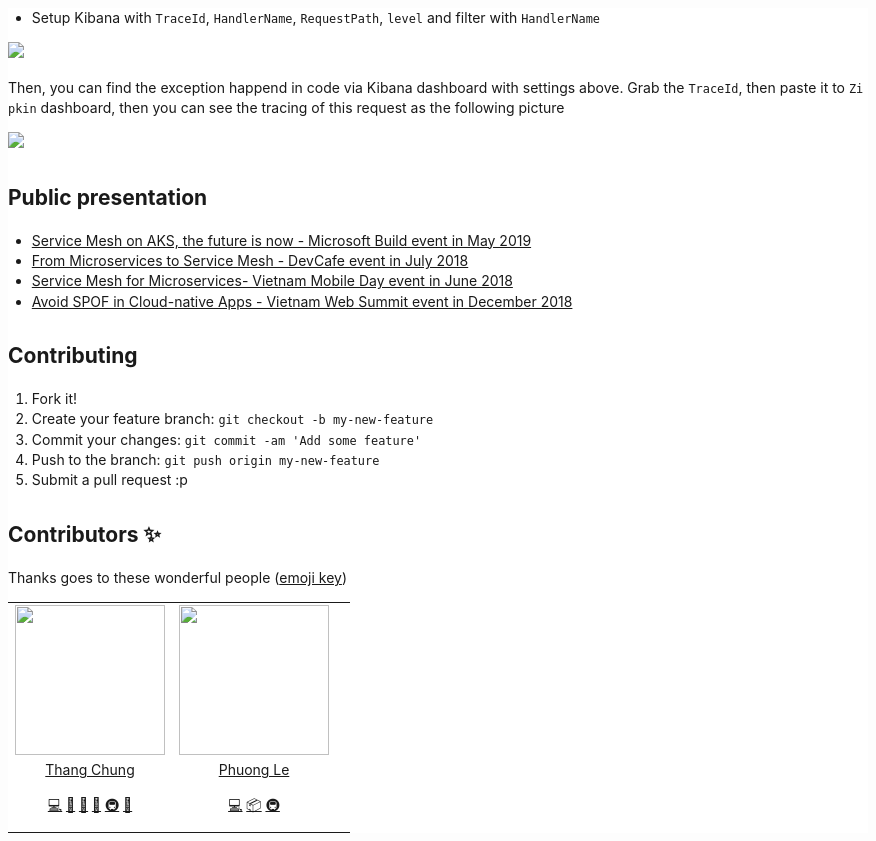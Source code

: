 - Setup Kibana with `TraceId`, `HandlerName`, `RequestPath`, `level` and filter with `HandlerName`

![](assets/dapr/tracing_kibana_logs.png)

Then, you can find the exception happend in code via Kibana dashboard with settings above. Grab the `TraceId`, then paste it to `Zipkin` dashboard, then you can see the tracing of this request as the following picture

![](assets/dapr/tracing_zipkin.png)

## Public presentation

- [Service Mesh on AKS, the future is now - Microsoft Build event in May 2019](https://mybuild.techcommunity.microsoft.com/sessions/77172?source=TechCommunity)
- [From Microservices to Service Mesh - DevCafe event in July 2018](https://www.slideshare.net/ThangChung/from-microservices-to-service-mesh-devcafe-event-july-2018)
- [Service Mesh for Microservices- Vietnam Mobile Day event in June 2018](https://www.slideshare.net/ThangChung/service-mesh-for-microservices-vietnam-mobile-day-june-2017)
- [Avoid SPOF in Cloud-native Apps - Vietnam Web Summit event in December 2018](https://www.slideshare.net/ThangChung/avoid-single-point-of-failure-in-cloud-native-application)

## Contributing

1. Fork it!
2. Create your feature branch: `git checkout -b my-new-feature`
3. Commit your changes: `git commit -am 'Add some feature'`
4. Push to the branch: `git push origin my-new-feature`
5. Submit a pull request :p

## Contributors ✨

Thanks goes to these wonderful people ([emoji key](https://allcontributors.org/docs/en/emoji-key))

<table>
  <tbody>
    <tr>
      <td align="center" valign="top">
        <img width="150" height="150" src="https://github.com/thangchung.png?s=150">
        <br>
        <a href="https://github.com/thangchung">Thang Chung</a>
        <p>
          <a href="https://github.com/vietnam-devs/coolstore-microservices/commits?author=thangchung" title="Developer">💻</a>
          <a href="#question" title="Answering Questions">💬</a>
          <a href="#docs" title="Documentation">📖</a>
          <a href="#review" title="Reviewed Pull Requests">👀</a>
          <a href="#infra" title="Infrastructure">🚇</a>
          <a href="#maintance" title="Maintenance">🚧</a>
        </p>
      </td>
      <td align="center" valign="top">
        <img width="150" height="150" src="https://github.com/tungphuong.png?s=150">
        <br>
        <a href="https://github.com/tungphuong">Phuong Le</a>
        <p>
          <a href="https://github.com/vietnam-devs/coolstore-microservices/commits?author=tungphuong" title="Developer">💻</a>
          <a href="#package" title="Packaging">📦</a>
          <a href="#infra" title="Infrastructure">🚇</a>
        </p>
      </td>
      <td align="center" valign="top">